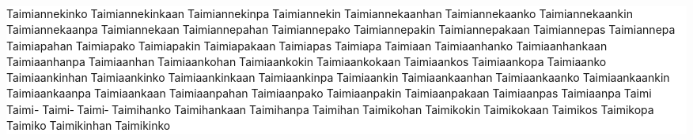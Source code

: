 Taimiannekinko
Taimiannekinkaan
Taimiannekinpa
Taimiannekin
Taimiannekaanhan
Taimiannekaanko
Taimiannekaankin
Taimiannekaanpa
Taimiannekaan
Taimiannepahan
Taimiannepako
Taimiannepakin
Taimiannepakaan
Taimiannepas
Taimiannepa
Taimiapahan
Taimiapako
Taimiapakin
Taimiapakaan
Taimiapas
Taimiapa
Taimiaan
Taimiaanhanko
Taimiaanhankaan
Taimiaanhanpa
Taimiaanhan
Taimiaankohan
Taimiaankokin
Taimiaankokaan
Taimiaankos
Taimiaankopa
Taimiaanko
Taimiaankinhan
Taimiaankinko
Taimiaankinkaan
Taimiaankinpa
Taimiaankin
Taimiaankaanhan
Taimiaankaanko
Taimiaankaankin
Taimiaankaanpa
Taimiaankaan
Taimiaanpahan
Taimiaanpako
Taimiaanpakin
Taimiaanpakaan
Taimiaanpas
Taimiaanpa
Taimi
Taimi-
Taimi‐
Taimi‑
Taimihanko
Taimihankaan
Taimihanpa
Taimihan
Taimikohan
Taimikokin
Taimikokaan
Taimikos
Taimikopa
Taimiko
Taimikinhan
Taimikinko